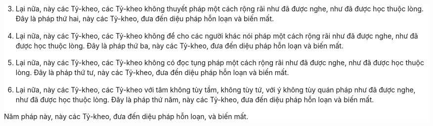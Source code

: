 3. Lại nữa, này các Tỷ-kheo, các Tỷ-kheo không thuyết pháp một cách rộng rãi như đã được nghe, như đã được học thuộc lòng. Ðây là pháp thứ hai, này các Tỷ-kheo, đưa đến diệu pháp hỗn loạn và biến mất.

4. Lại nữa, này các Tỷ-kheo, các Tỷ-kheo không để cho các người khác nói pháp một cách rộng rãi như đã được nghe, như đã được học thuộc lòng. Ðây là pháp thứ ba, này các Tỷ-kheo, đưa đến diệu pháp hỗn loạn và biến mất.

5. Lại nữa, này các Tỷ-kheo, các Tỷ-kheo không có đọc tụng pháp một cách rộng rãi như đã được nghe, như đã được học thuộc lòng. Ðây là pháp thứ tư, này các Tỷ-kheo, đưa đến diệu pháp hỗn loạn và biến mất.

6. Lại nữa, này các Tỷ-kheo, các Tỷ-kheo với tâm không tùy tầm, không tùy tứ, với ý không tùy quán pháp như đã được nghe, như đã được học thuộc lòng. Ðây là pháp thứ năm, này các Tỷ-kheo, đưa đến diệu pháp hỗn loạn và biến mất.

Năm pháp này, này các Tỷ-kheo, đưa đến diệu pháp hỗn loạn, và biến mất.

